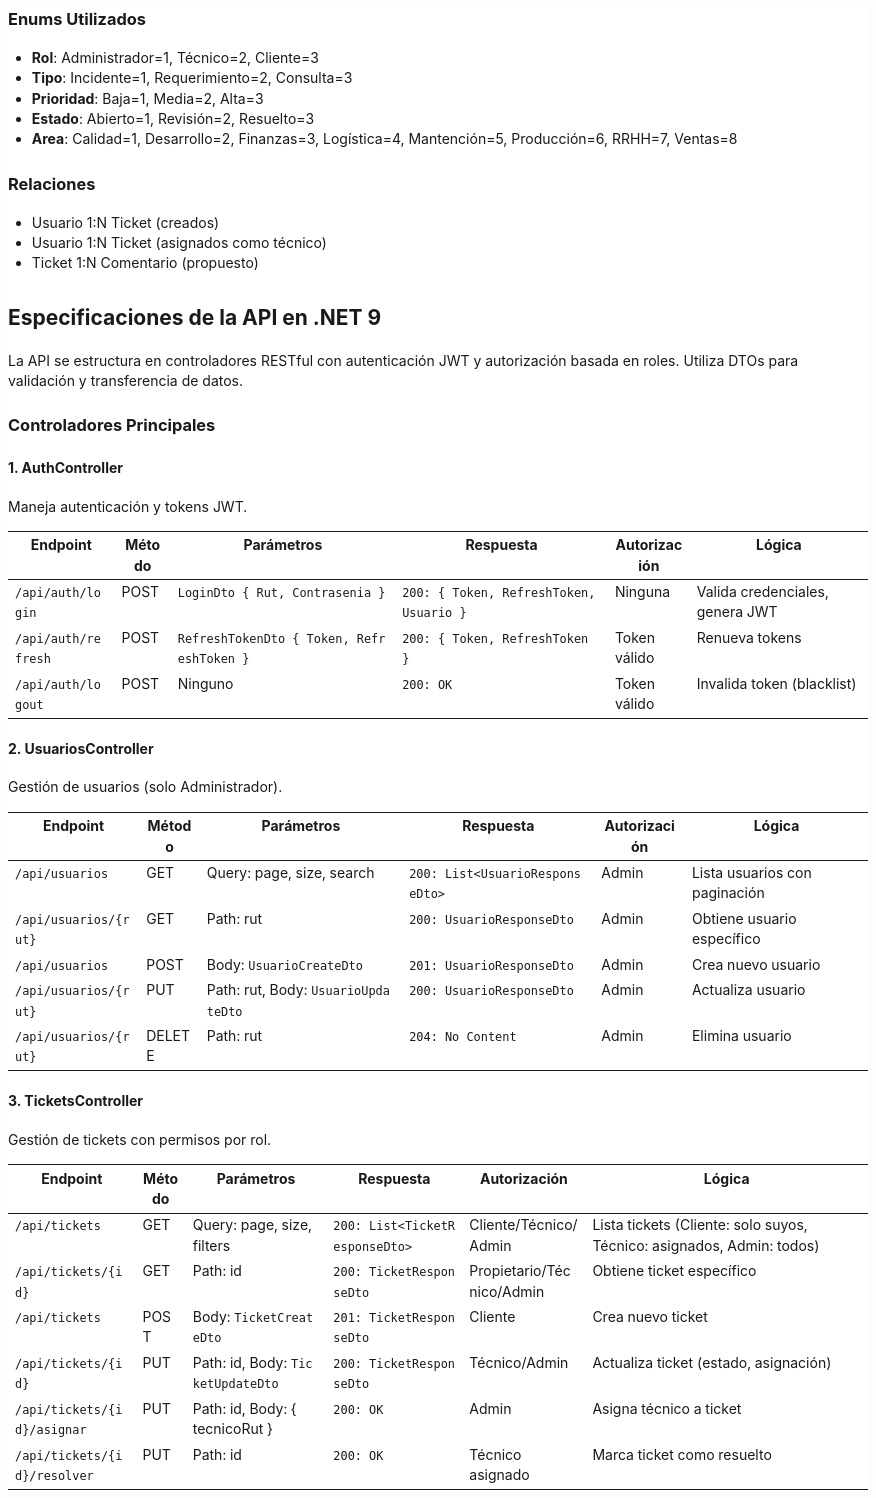 ### Enums Utilizados
- **Rol**: Administrador=1, Técnico=2, Cliente=3
- **Tipo**: Incidente=1, Requerimiento=2, Consulta=3
- **Prioridad**: Baja=1, Media=2, Alta=3
- **Estado**: Abierto=1, Revisión=2, Resuelto=3
- **Area**: Calidad=1, Desarrollo=2, Finanzas=3, Logística=4, Mantención=5, Producción=6, RRHH=7, Ventas=8

### Relaciones
- Usuario 1:N Ticket (creados)
- Usuario 1:N Ticket (asignados como técnico)
- Ticket 1:N Comentario (propuesto)

## Especificaciones de la API en .NET 9

La API se estructura en controladores RESTful con autenticación JWT y autorización basada en roles. Utiliza DTOs para validación y transferencia de datos.

### Controladores Principales

#### 1. AuthController
Maneja autenticación y tokens JWT.

| Endpoint | Método | Parámetros | Respuesta | Autorización | Lógica |
|----------|--------|------------|-----------|--------------|--------|
| `/api/auth/login` | POST | `LoginDto { Rut, Contrasenia }` | `200: { Token, RefreshToken, Usuario }` | Ninguna | Valida credenciales, genera JWT |
| `/api/auth/refresh` | POST | `RefreshTokenDto { Token, RefreshToken }` | `200: { Token, RefreshToken }` | Token válido | Renueva tokens |
| `/api/auth/logout` | POST | Ninguno | `200: OK` | Token válido | Invalida token (blacklist) |

#### 2. UsuariosController
Gestión de usuarios (solo Administrador).

| Endpoint | Método | Parámetros | Respuesta | Autorización | Lógica |
|----------|--------|------------|-----------|--------------|--------|
| `/api/usuarios` | GET | Query: page, size, search | `200: List<UsuarioResponseDto>` | Admin | Lista usuarios con paginación |
| `/api/usuarios/{rut}` | GET | Path: rut | `200: UsuarioResponseDto` | Admin | Obtiene usuario específico |
| `/api/usuarios` | POST | Body: `UsuarioCreateDto` | `201: UsuarioResponseDto` | Admin | Crea nuevo usuario |
| `/api/usuarios/{rut}` | PUT | Path: rut, Body: `UsuarioUpdateDto` | `200: UsuarioResponseDto` | Admin | Actualiza usuario |
| `/api/usuarios/{rut}` | DELETE | Path: rut | `204: No Content` | Admin | Elimina usuario |

#### 3. TicketsController
Gestión de tickets con permisos por rol.

| Endpoint | Método | Parámetros | Respuesta | Autorización | Lógica |
|----------|--------|------------|-----------|--------------|--------|
| `/api/tickets` | GET | Query: page, size, filters | `200: List<TicketResponseDto>` | Cliente/Técnico/Admin | Lista tickets (Cliente: solo suyos, Técnico: asignados, Admin: todos) |
| `/api/tickets/{id}` | GET | Path: id | `200: TicketResponseDto` | Propietario/Técnico/Admin | Obtiene ticket específico |
| `/api/tickets` | POST | Body: `TicketCreateDto` | `201: TicketResponseDto` | Cliente | Crea nuevo ticket |
| `/api/tickets/{id}` | PUT | Path: id, Body: `TicketUpdateDto` | `200: TicketResponseDto` | Técnico/Admin | Actualiza ticket (estado, asignación) |
| `/api/tickets/{id}/asignar` | PUT | Path: id, Body: { tecnicoRut } | `200: OK` | Admin | Asigna técnico a ticket |
| `/api/tickets/{id}/resolver` | PUT | Path: id | `200: OK` | Técnico asignado | Marca ticket como resuelto |
